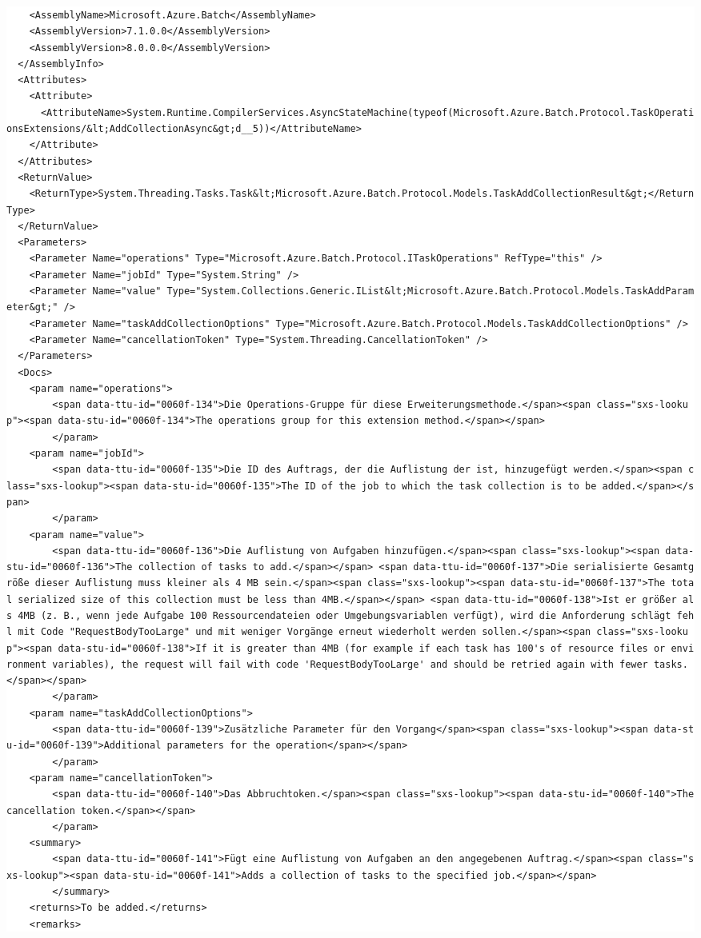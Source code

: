         <AssemblyName>Microsoft.Azure.Batch</AssemblyName>
        <AssemblyVersion>7.1.0.0</AssemblyVersion>
        <AssemblyVersion>8.0.0.0</AssemblyVersion>
      </AssemblyInfo>
      <Attributes>
        <Attribute>
          <AttributeName>System.Runtime.CompilerServices.AsyncStateMachine(typeof(Microsoft.Azure.Batch.Protocol.TaskOperationsExtensions/&lt;AddCollectionAsync&gt;d__5))</AttributeName>
        </Attribute>
      </Attributes>
      <ReturnValue>
        <ReturnType>System.Threading.Tasks.Task&lt;Microsoft.Azure.Batch.Protocol.Models.TaskAddCollectionResult&gt;</ReturnType>
      </ReturnValue>
      <Parameters>
        <Parameter Name="operations" Type="Microsoft.Azure.Batch.Protocol.ITaskOperations" RefType="this" />
        <Parameter Name="jobId" Type="System.String" />
        <Parameter Name="value" Type="System.Collections.Generic.IList&lt;Microsoft.Azure.Batch.Protocol.Models.TaskAddParameter&gt;" />
        <Parameter Name="taskAddCollectionOptions" Type="Microsoft.Azure.Batch.Protocol.Models.TaskAddCollectionOptions" />
        <Parameter Name="cancellationToken" Type="System.Threading.CancellationToken" />
      </Parameters>
      <Docs>
        <param name="operations">
            <span data-ttu-id="0060f-134">Die Operations-Gruppe für diese Erweiterungsmethode.</span><span class="sxs-lookup"><span data-stu-id="0060f-134">The operations group for this extension method.</span></span>
            </param>
        <param name="jobId">
            <span data-ttu-id="0060f-135">Die ID des Auftrags, der die Auflistung der ist, hinzugefügt werden.</span><span class="sxs-lookup"><span data-stu-id="0060f-135">The ID of the job to which the task collection is to be added.</span></span>
            </param>
        <param name="value">
            <span data-ttu-id="0060f-136">Die Auflistung von Aufgaben hinzufügen.</span><span class="sxs-lookup"><span data-stu-id="0060f-136">The collection of tasks to add.</span></span> <span data-ttu-id="0060f-137">Die serialisierte Gesamtgröße dieser Auflistung muss kleiner als 4 MB sein.</span><span class="sxs-lookup"><span data-stu-id="0060f-137">The total serialized size of this collection must be less than 4MB.</span></span> <span data-ttu-id="0060f-138">Ist er größer als 4MB (z. B., wenn jede Aufgabe 100 Ressourcendateien oder Umgebungsvariablen verfügt), wird die Anforderung schlägt fehl mit Code "RequestBodyTooLarge" und mit weniger Vorgänge erneut wiederholt werden sollen.</span><span class="sxs-lookup"><span data-stu-id="0060f-138">If it is greater than 4MB (for example if each task has 100's of resource files or environment variables), the request will fail with code 'RequestBodyTooLarge' and should be retried again with fewer tasks.</span></span>
            </param>
        <param name="taskAddCollectionOptions">
            <span data-ttu-id="0060f-139">Zusätzliche Parameter für den Vorgang</span><span class="sxs-lookup"><span data-stu-id="0060f-139">Additional parameters for the operation</span></span>
            </param>
        <param name="cancellationToken">
            <span data-ttu-id="0060f-140">Das Abbruchtoken.</span><span class="sxs-lookup"><span data-stu-id="0060f-140">The cancellation token.</span></span>
            </param>
        <summary>
            <span data-ttu-id="0060f-141">Fügt eine Auflistung von Aufgaben an den angegebenen Auftrag.</span><span class="sxs-lookup"><span data-stu-id="0060f-141">Adds a collection of tasks to the specified job.</span></span>
            </summary>
        <returns>To be added.</returns>
        <remarks>